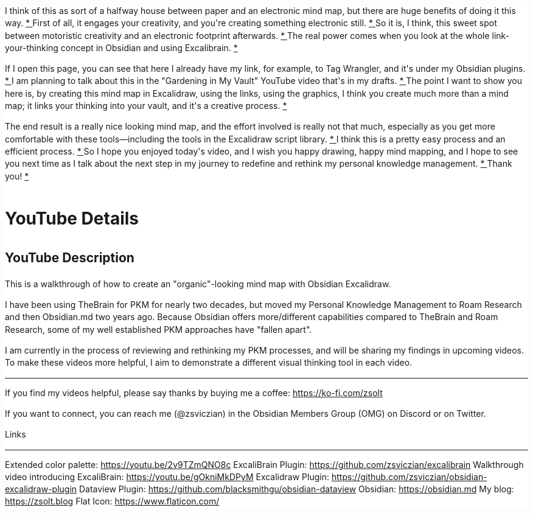I think of this as sort of a halfway house between paper and an electronic mind map, but there are huge benefits of doing it this way. [* ](https://youtu.be/JMcNDdj_lPs?t=960) First of all, it engages your creativity, and you're creating something electronic still. [* ](https://youtu.be/JMcNDdj_lPs?t=963) So it is, I think, this sweet spot between motoristic creativity and an electronic footprint afterwards. [* ](https://youtu.be/JMcNDdj_lPs?t=966) The real power comes when you look at the whole link-your-thinking concept in Obsidian and using Excalibrain. [* ](https://youtu.be/JMcNDdj_lPs?t=969)

If I open this page, you can see that here I already have my link, for example, to Tag Wrangler, and it's under my Obsidian plugins. [* ](https://youtu.be/JMcNDdj_lPs?t=973) I am planning to talk about this in the "Gardening in My Vault" YouTube video that's in my drafts. [* ](https://youtu.be/JMcNDdj_lPs?t=975) The point I want to show you here is, by creating this mind map in Excalidraw, using the links, using the graphics, I think you create much more than a mind map; it links your thinking into your vault, and it's a creative process. [* ](https://youtu.be/JMcNDdj_lPs?t=979)

The end result is a really nice looking mind map, and the effort involved is really not that much, especially as you get more comfortable with these tools—including the tools in the Excalidraw script library. [* ](https://youtu.be/JMcNDdj_lPs?t=983) I think this is a pretty easy process and an efficient process. [* ](https://youtu.be/JMcNDdj_lPs?t=986) So I hope you enjoyed today's video, and I wish you happy drawing, happy mind mapping, and I hope to see you next time as I talk about the next step in my journey to redefine and rethink my personal knowledge management. [* ](https://youtu.be/JMcNDdj_lPs?t=990) Thank you! [* ](https://youtu.be/JMcNDdj_lPs?t=994)

# YouTube Details

## YouTube Description

This is a walkthrough of how to create an "organic"-looking mind map with Obsidian Excalidraw.

I have been using TheBrain for PKM for nearly two decades, but moved my Personal Knowledge Management to Roam Research and then Obsidian.md two years ago. Because Obsidian offers more/different capabilities compared to TheBrain and Roam Research, some of my well established PKM approaches have "fallen apart".

I am currently in the process of reviewing and rethinking my PKM processes, and will be sharing my findings in upcoming videos. To make these videos more helpful, I aim to demonstrate a different visual thinking tool in each video.

---

If you find  my videos helpful, please say thanks by buying me a coffee: https://ko-fi.com/zsolt

If you want to connect, you can reach me (@zsviczian) in the Obsidian Members Group (OMG) on Discord or on Twitter.

Links

--------

Extended color palette: https://youtu.be/2v9TZmQNO8c
ExcaliBrain Plugin: https://github.com/zsviczian/excalibrain
Walkthrough video introducing ExcaliBrain: https://youtu.be/gOkniMkDPyM
Excalidraw Plugin: https://github.com/zsviczian/obsidian-excalidraw-plugin
Dataview Plugin: https://github.com/blacksmithgu/obsidian-dataview
Obsidian: https://obsidian.md
My blog: https://zsolt.blog
Flat Icon: https://www.flaticon.com/
